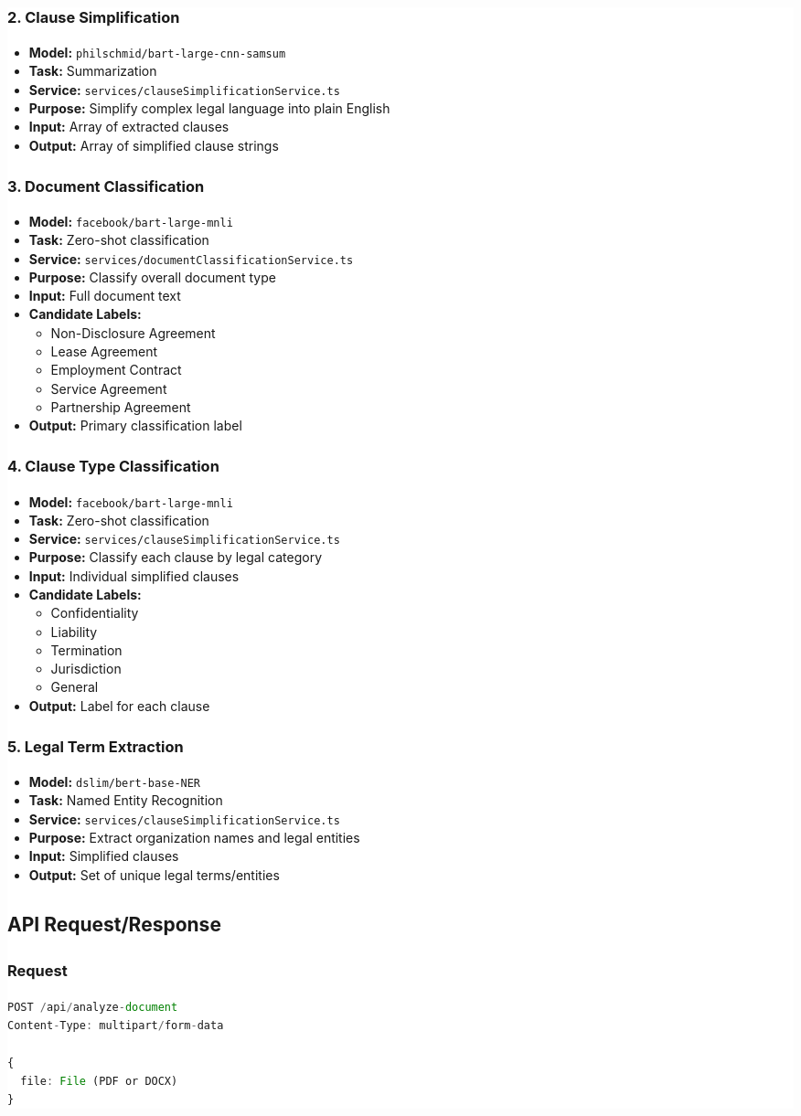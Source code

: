 ### 2. Clause Simplification
- **Model:** `philschmid/bart-large-cnn-samsum`
- **Task:** Summarization
- **Service:** `services/clauseSimplificationService.ts`
- **Purpose:** Simplify complex legal language into plain English
- **Input:** Array of extracted clauses
- **Output:** Array of simplified clause strings

### 3. Document Classification
- **Model:** `facebook/bart-large-mnli`
- **Task:** Zero-shot classification
- **Service:** `services/documentClassificationService.ts`
- **Purpose:** Classify overall document type
- **Input:** Full document text
- **Candidate Labels:**
  - Non-Disclosure Agreement
  - Lease Agreement
  - Employment Contract
  - Service Agreement
  - Partnership Agreement
- **Output:** Primary classification label

### 4. Clause Type Classification
- **Model:** `facebook/bart-large-mnli`
- **Task:** Zero-shot classification
- **Service:** `services/clauseSimplificationService.ts`
- **Purpose:** Classify each clause by legal category
- **Input:** Individual simplified clauses
- **Candidate Labels:**
  - Confidentiality
  - Liability
  - Termination
  - Jurisdiction
  - General
- **Output:** Label for each clause

### 5. Legal Term Extraction
- **Model:** `dslim/bert-base-NER`
- **Task:** Named Entity Recognition
- **Service:** `services/clauseSimplificationService.ts`
- **Purpose:** Extract organization names and legal entities
- **Input:** Simplified clauses
- **Output:** Set of unique legal terms/entities

## API Request/Response

### Request
```typescript
POST /api/analyze-document
Content-Type: multipart/form-data

{
  file: File (PDF or DOCX)
}
```
